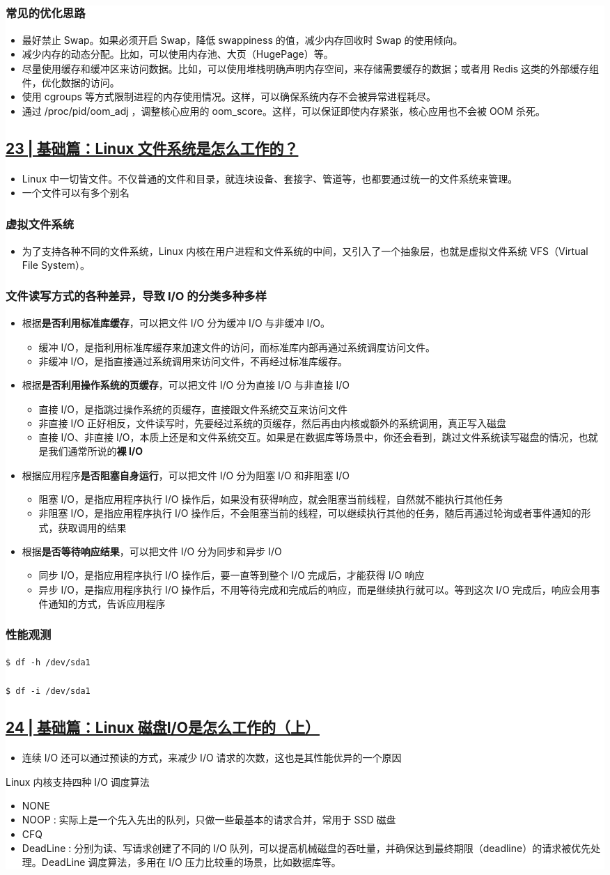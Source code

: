 ### 常见的优化思路
- 最好禁止 Swap。如果必须开启 Swap，降低 swappiness 的值，减少内存回收时 Swap 的使用倾向。
- 减少内存的动态分配。比如，可以使用内存池、大页（HugePage）等。
- 尽量使用缓存和缓冲区来访问数据。比如，可以使用堆栈明确声明内存空间，来存储需要缓存的数据；或者用 Redis 这类的外部缓存组件，优化数据的访问。
- 使用 cgroups 等方式限制进程的内存使用情况。这样，可以确保系统内存不会被异常进程耗尽。
- 通过 /proc/pid/oom_adj ，调整核心应用的 oom_score。这样，可以保证即使内存紧张，核心应用也不会被 OOM 杀死。

## [23 | 基础篇：Linux 文件系统是怎么工作的？](https://time.geekbang.org/column/article/76876)

- Linux 中一切皆文件。不仅普通的文件和目录，就连块设备、套接字、管道等，也都要通过统一的文件系统来管理。
- 一个文件可以有多个别名

### 虚拟文件系统

- 为了支持各种不同的文件系统，Linux 内核在用户进程和文件系统的中间，又引入了一个抽象层，也就是虚拟文件系统 VFS（Virtual File System）。

### 文件读写方式的各种差异，导致 I/O 的分类多种多样

- 根据**是否利用标准库缓存**，可以把文件 I/O 分为缓冲 I/O 与非缓冲 I/O。
    - 缓冲 I/O，是指利用标准库缓存来加速文件的访问，而标准库内部再通过系统调度访问文件。
    - 非缓冲 I/O，是指直接通过系统调用来访问文件，不再经过标准库缓存。

- 根据**是否利用操作系统的页缓存**，可以把文件 I/O 分为直接 I/O 与非直接 I/O
    - 直接 I/O，是指跳过操作系统的页缓存，直接跟文件系统交互来访问文件
    - 非直接 I/O 正好相反，文件读写时，先要经过系统的页缓存，然后再由内核或额外的系统调用，真正写入磁盘
    - 直接 I/O、非直接 I/O，本质上还是和文件系统交互。如果是在数据库等场景中，你还会看到，跳过文件系统读写磁盘的情况，也就是我们通常所说的**裸 I/O**

- 根据应用程序**是否阻塞自身运行**，可以把文件 I/O 分为阻塞 I/O 和非阻塞 I/O
    - 阻塞 I/O，是指应用程序执行 I/O 操作后，如果没有获得响应，就会阻塞当前线程，自然就不能执行其他任务
    - 非阻塞 I/O，是指应用程序执行 I/O 操作后，不会阻塞当前的线程，可以继续执行其他的任务，随后再通过轮询或者事件通知的形式，获取调用的结果
   
 - 根据**是否等待响应结果**，可以把文件 I/O 分为同步和异步 I/O
    - 同步 I/O，是指应用程序执行 I/O 操作后，要一直等到整个 I/O 完成后，才能获得 I/O 响应
    - 异步 I/O，是指应用程序执行 I/O 操作后，不用等待完成和完成后的响应，而是继续执行就可以。等到这次 I/O 完成后，响应会用事件通知的方式，告诉应用程序

### 性能观测

```
$ df -h /dev/sda1

$ df -i /dev/sda1
```

## [24 | 基础篇：Linux 磁盘I/O是怎么工作的（上）](https://time.geekbang.org/column/article/77010)

- 连续 I/O 还可以通过预读的方式，来减少 I/O 请求的次数，这也是其性能优异的一个原因

Linux 内核支持四种 I/O 调度算法

- NONE
- NOOP : 实际上是一个先入先出的队列，只做一些最基本的请求合并，常用于 SSD 磁盘
- CFQ
- DeadLine : 分别为读、写请求创建了不同的 I/O 队列，可以提高机械磁盘的吞吐量，并确保达到最终期限（deadline）的请求被优先处理。DeadLine 调度算法，多用在 I/O 压力比较重的场景，比如数据库等。
